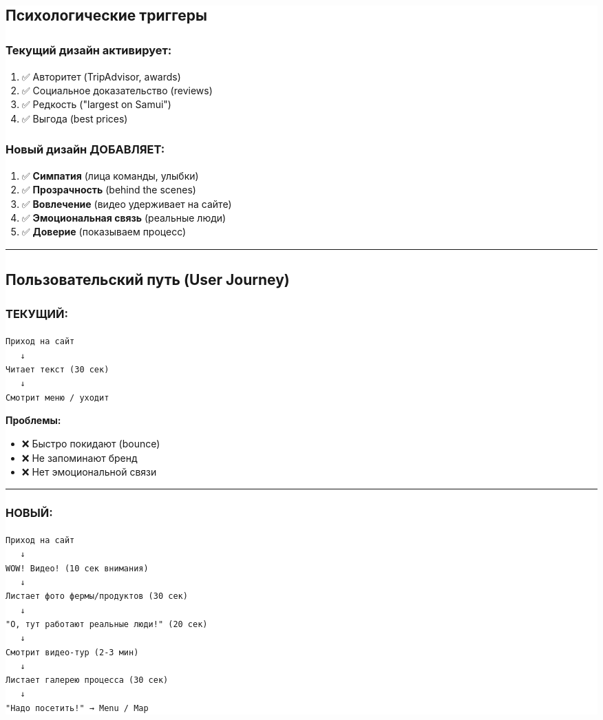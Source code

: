 ## Психологические триггеры

### Текущий дизайн активирует:
1. ✅ Авторитет (TripAdvisor, awards)
2. ✅ Социальное доказательство (reviews)
3. ✅ Редкость ("largest on Samui")
4. ✅ Выгода (best prices)

### Новый дизайн ДОБАВЛЯЕТ:
1. ✅ **Симпатия** (лица команды, улыбки)
2. ✅ **Прозрачность** (behind the scenes)
3. ✅ **Вовлечение** (видео удерживает на сайте)
4. ✅ **Эмоциональная связь** (реальные люди)
5. ✅ **Доверие** (показываем процесс)

---

## Пользовательский путь (User Journey)

### ТЕКУЩИЙ:
```
Приход на сайт
   ↓
Читает текст (30 сек)
   ↓
Смотрит меню / уходит
```

**Проблемы:**
- ❌ Быстро покидают (bounce)
- ❌ Не запоминают бренд
- ❌ Нет эмоциональной связи

---

### НОВЫЙ:
```
Приход на сайт
   ↓
WOW! Видео! (10 сек внимания)
   ↓
Листает фото фермы/продуктов (30 сек)
   ↓
"О, тут работают реальные люди!" (20 сек)
   ↓
Смотрит видео-тур (2-3 мин)
   ↓
Листает галерею процесса (30 сек)
   ↓
"Надо посетить!" → Menu / Map
```
